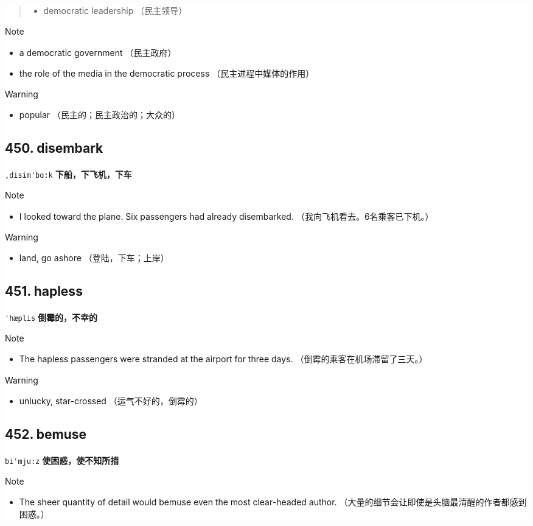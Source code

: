 >
> - democratic leadership （民主领导）
>

> [!NOTE]
>
> - a democratic government （民主政府）
>
> - the role of the media in the democratic process （民主进程中媒体的作用）
>

> [!WARNING]
>
> - popular （民主的；民主政治的；大众的）
>

## 450. disembark

`,disim'bɑ:k`  **下船，下飞机，下车**

> [!NOTE]
>
> - I looked toward the plane. Six passengers had already disembarked. （我向飞机看去。6名乘客已下机。）
>

> [!WARNING]
>
> - land, go ashore （登陆，下车；上岸）
>

## 451. hapless

`'hæplis`  **倒霉的，不幸的**

> [!NOTE]
>
> - The hapless passengers were stranded at the airport for three days. （倒霉的乘客在机场滞留了三天。）
>

> [!WARNING]
>
> - unlucky, star-crossed （运气不好的，倒霉的）
>

## 452. bemuse

`bi'mju:z`  **使困惑，使不知所措**

> [!NOTE]
>
> - The sheer quantity of detail would bemuse even the most clear-headed author. （大量的细节会让即使是头脑最清醒的作者都感到困惑。）
>
